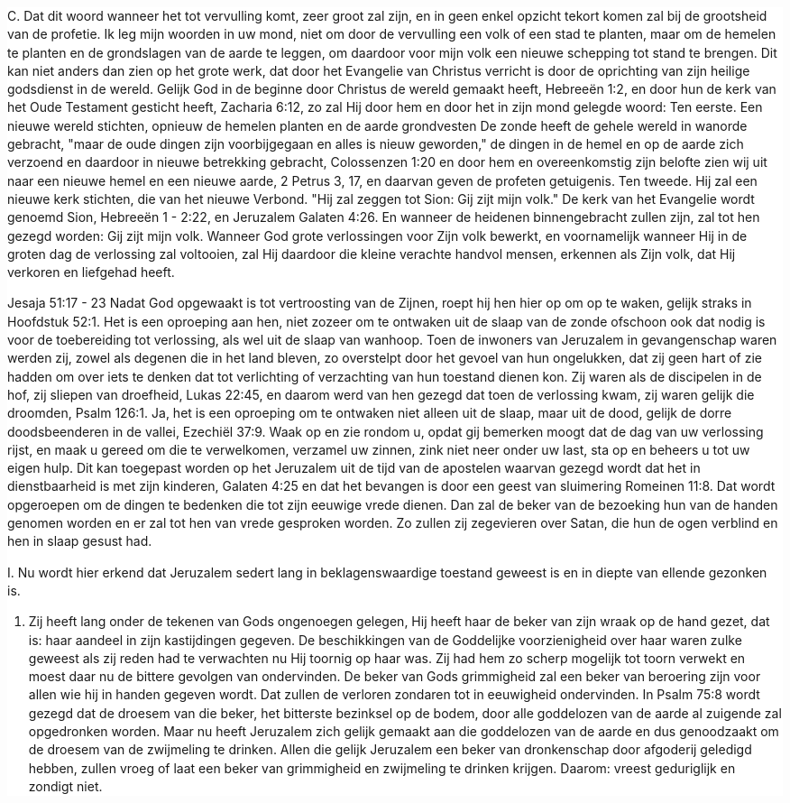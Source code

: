 C. Dat dit woord wanneer het tot vervulling komt, zeer groot zal zijn, en in geen enkel opzicht tekort komen zal bij de grootsheid van de profetie. Ik leg mijn woorden in uw mond, niet om door de vervulling een volk of een stad te planten, maar om de hemelen te planten en de grondslagen van de aarde te leggen, om daardoor voor mijn volk een nieuwe schepping tot stand te brengen. Dit kan niet anders dan zien op het grote werk, dat door het Evangelie van Christus verricht is door de oprichting van zijn heilige godsdienst in de wereld. Gelijk God in de beginne door Christus de wereld gemaakt heeft, Hebreeën 1:2, en door hun de kerk van het Oude Testament gesticht heeft, Zacharia 6:12, zo zal Hij door hem en door het in zijn mond gelegde woord: 
Ten eerste. Een nieuwe wereld stichten, opnieuw de hemelen planten en de aarde grondvesten De zonde heeft de gehele wereld in wanorde gebracht, "maar de oude dingen zijn voorbijgegaan en alles is nieuw geworden," de dingen in de hemel en op de aarde zich verzoend en daardoor in nieuwe betrekking gebracht, Colossenzen 1:20 en door hem en overeenkomstig zijn belofte zien wij uit naar een nieuwe hemel en een nieuwe aarde, 2 Petrus 3, 17, en daarvan geven de profeten getuigenis.
Ten tweede. Hij zal een nieuwe kerk stichten, die van het nieuwe Verbond. "Hij zal zeggen tot Sion: Gij zijt mijn volk." De kerk van het Evangelie wordt genoemd Sion, Hebreeën 1 - 2:22, en Jeruzalem Galaten 4:26. En wanneer de heidenen binnengebracht zullen zijn, zal tot hen gezegd worden: Gij zijt mijn volk. Wanneer God grote verlossingen voor Zijn volk bewerkt, en voornamelijk wanneer Hij in de groten dag de verlossing zal voltooien, zal Hij daardoor die kleine verachte handvol mensen, erkennen als Zijn volk, dat Hij verkoren en liefgehad heeft. 

Jesaja 51:17 - 23 
Nadat God opgewaakt is tot vertroosting van de Zijnen, roept hij hen hier op om op te waken, gelijk straks in Hoofdstuk 52:1. Het is een oproeping aan hen, niet zozeer om te ontwaken uit de slaap van de zonde ofschoon ook dat nodig is voor de toebereiding tot verlossing, als wel uit de slaap van wanhoop. Toen de inwoners van Jeruzalem in gevangenschap waren werden zij, zowel als degenen die in het land bleven, zo overstelpt door het gevoel van hun ongelukken, dat zij geen hart of zie hadden om over iets te denken dat tot verlichting of verzachting van hun toestand dienen kon. Zij waren als de discipelen in de hof, zij sliepen van droefheid, Lukas 22:45, en daarom werd van hen gezegd dat toen de verlossing kwam, zij waren gelijk die droomden, Psalm 126:1. Ja, het is een oproeping om te ontwaken niet alleen uit de slaap, maar uit de dood, gelijk de dorre doodsbeenderen in de vallei, Ezechiël 37:9. Waak op en zie rondom u, opdat gij bemerken moogt dat de dag van uw verlossing rijst, en maak u gereed om die te verwelkomen, verzamel uw zinnen, zink niet neer onder uw last, sta op en beheers u tot uw eigen hulp. Dit kan toegepast worden op het Jeruzalem uit de tijd van de apostelen waarvan gezegd wordt dat het in dienstbaarheid is met zijn kinderen, Galaten 4:25 en dat het bevangen is door een geest van sluimering Romeinen 11:8. Dat wordt opgeroepen om de dingen te bedenken die tot zijn eeuwige vrede dienen. Dan zal de beker van de bezoeking hun van de handen genomen worden en er zal tot hen van vrede gesproken worden. Zo zullen zij zegevieren over Satan, die hun de ogen verblind en hen in slaap gesust had.

I. Nu wordt hier erkend dat Jeruzalem sedert lang in beklagenswaardige toestand geweest is en in diepte van ellende gezonken is.
1. Zij heeft lang onder de tekenen van Gods ongenoegen gelegen, Hij heeft haar de beker van zijn wraak op de hand gezet, dat is: haar aandeel in zijn kastijdingen gegeven. De beschikkingen van de Goddelijke voorzienigheid over haar waren zulke geweest als zij reden had te verwachten nu Hij toornig op haar was. Zij had hem zo scherp mogelijk tot toorn verwekt en moest daar nu de bittere gevolgen van ondervinden. De beker van Gods grimmigheid zal een beker van beroering zijn voor allen wie hij in handen gegeven wordt. Dat zullen de verloren zondaren tot in eeuwigheid ondervinden. In Psalm 75:8 wordt gezegd dat de droesem van die beker, het bitterste bezinksel op de bodem, door alle goddelozen van de aarde al zuigende zal opgedronken worden. Maar nu heeft Jeruzalem zich gelijk gemaakt aan die goddelozen van de aarde en dus genoodzaakt om de droesem van de zwijmeling te drinken. Allen die gelijk Jeruzalem een beker van dronkenschap door afgoderij geledigd hebben, zullen vroeg of laat een beker van grimmigheid en zwijmeling te drinken krijgen. Daarom: vreest geduriglijk en zondigt niet.
